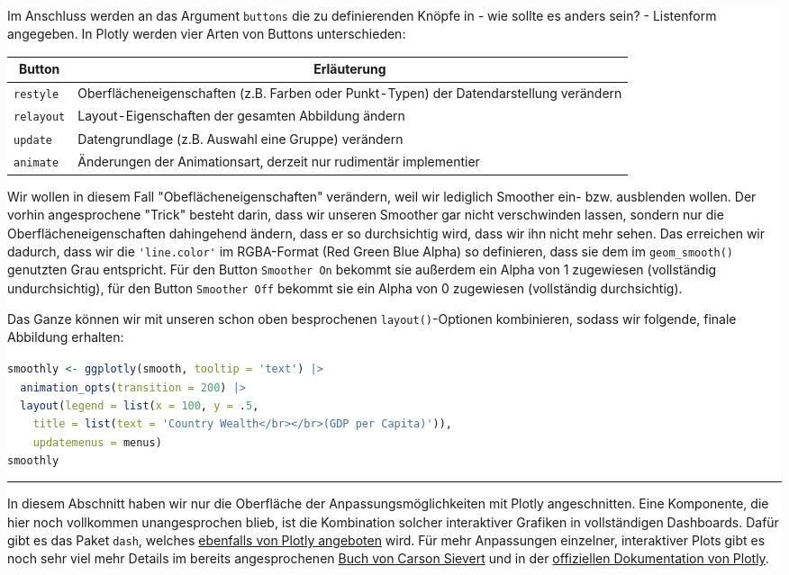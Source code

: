 Im Anschluss werden an das Argument `buttons` die zu definierenden Knöpfe in - wie sollte es anders sein? - Listenform angegeben. In Plotly werden vier Arten von Buttons unterschieden:

| Button | Erläuterung |
| --- | ------ |
| `restyle` | Oberflächeneigenschaften (z.B. Farben oder Punkt-Typen) der Datendarstellung verändern |
| `relayout` | Layout-Eigenschaften der gesamten Abbildung ändern |
| `update` | Datengrundlage (z.B. Auswahl eine Gruppe) verändern |
| `animate` | Änderungen der Animationsart, derzeit nur rudimentär implementier |

Wir wollen in diesem Fall "Obeflächeneigenschaften" verändern, weil wir lediglich Smoother ein- bzw. ausblenden wollen. Der vorhin angesprochene "Trick" besteht darin, dass wir unseren Smoother gar nicht verschwinden lassen, sondern nur die Oberflächeneigenschaften dahingehend ändern, dass er so durchsichtig wird, dass wir ihn nicht mehr sehen. Das erreichen wir dadurch, dass wir die `'line.color'` im RGBA-Format (Red Green Blue Alpha) so definieren, dass sie dem im `geom_smooth()` genutzten Grau entspricht. Für den Button `Smoother On` bekommt sie außerdem ein Alpha von 1 zugewiesen (vollständig undurchsichtig), für den Button `Smoother Off` bekommt sie ein Alpha von 0 zugewiesen (vollständig durchsichtig).

Das Ganze können wir mit unseren schon oben besprochenen `layout()`-Optionen kombinieren, sodass wir folgende, finale Abbildung erhalten:


```r
smoothly <- ggplotly(smooth, tooltip = 'text') |>
  animation_opts(transition = 200) |>
  layout(legend = list(x = 100, y = .5,
    title = list(text = 'Country Wealth</br></br>(GDP per Capita)')),
    updatemenus = menus)
smoothly
```

 
<iframe src="plotly5.html" width="100%" height="500"></iframe>

***

In diesem Abschnitt haben wir nur die Oberfläche der Anpassungsmöglichkeiten mit Plotly angeschnitten. Eine Komponente, die hier noch vollkommen unangesprochen blieb, ist die Kombination solcher interaktiver Grafiken in vollständigen Dashboards. Dafür gibt es das Paket `dash`, welches [ebenfalls von Plotly angeboten](https://dashr.plotly.com/) wird. Für mehr Anpassungen einzelner, interaktiver Plots gibt es noch sehr viel mehr Details im bereits angesprochenen [Buch von Carson Sievert](https://plotly-r.com/index.html) und in der [offiziellen Dokumentation von Plotly](https://plotly.com/r/).
